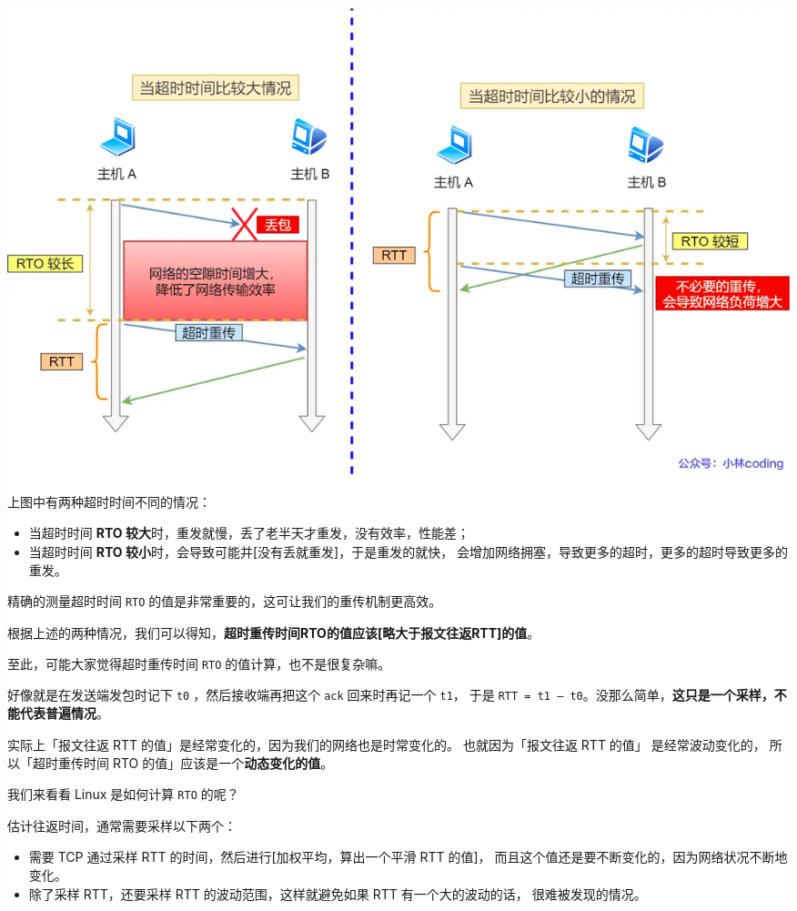 ![img.png](../images/3.tcp/超时时间较长与较短.png)

上图中有两种超时时间不同的情况：

- 当超时时间 **RTO 较大**时，重发就慢，丢了老半天才重发，没有效率，性能差；
- 当超时时间 **RTO 较小**时，会导致可能并[没有丢就重发]，于是重发的就快，
  会增加网络拥塞，导致更多的超时，更多的超时导致更多的重发。

精确的测量超时时间 `RTO` 的值是非常重要的，这可让我们的重传机制更高效。

根据上述的两种情况，我们可以得知，**超时重传时间RTO的值应该[略大于报文往返RTT]的值**。

至此，可能大家觉得超时重传时间 `RTO` 的值计算，也不是很复杂嘛。

好像就是在发送端发包时记下 `t0` ，然后接收端再把这个 `ack` 回来时再记一个 `t1`，
于是 `RTT = t1 – t0`。没那么简单，**这只是一个采样，不能代表普遍情况**。

实际上「报文往返 RTT 的值」是经常变化的，因为我们的网络也是时常变化的。
也就因为「报文往返 RTT 的值」 是经常波动变化的，
所以「超时重传时间 RTO 的值」应该是一个**动态变化的值**。

我们来看看 Linux 是如何计算 `RTO` 的呢？

估计往返时间，通常需要采样以下两个：

- 需要 TCP 通过采样 RTT 的时间，然后进行[加权平均，算出一个平滑 RTT 的值]，
   而且这个值还是要不断变化的，因为网络状况不断地变化。
- 除了采样 RTT，还要采样 RTT 的波动范围，这样就避免如果 RTT 有一个大的波动的话，
  很难被发现的情况。
